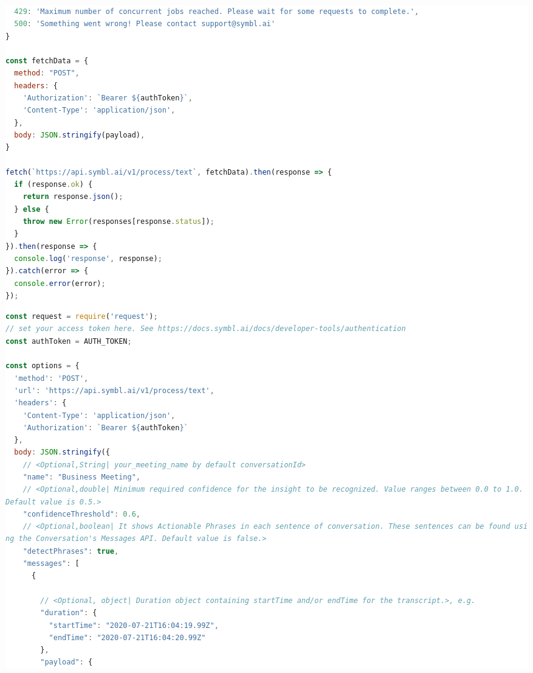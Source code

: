 ```js
  429: 'Maximum number of concurrent jobs reached. Please wait for some requests to complete.',
  500: 'Something went wrong! Please contact support@symbl.ai'
}

const fetchData = {
  method: "POST",
  headers: {
    'Authorization': `Bearer ${authToken}`,
    'Content-Type': 'application/json',
  },
  body: JSON.stringify(payload),
}

fetch(`https://api.symbl.ai/v1/process/text`, fetchData).then(response => {
  if (response.ok) {
    return response.json();
  } else {
    throw new Error(responses[response.status]);
  }
}).then(response => {
  console.log('response', response);
}).catch(error => {
  console.error(error);
});
```

</TabItem>

<TabItem value="nodejs">

```js
const request = require('request');
// set your access token here. See https://docs.symbl.ai/docs/developer-tools/authentication
const authToken = AUTH_TOKEN;

const options = {
  'method': 'POST',
  'url': 'https://api.symbl.ai/v1/process/text',
  'headers': {
    'Content-Type': 'application/json',
    'Authorization': `Bearer ${authToken}`
  },
  body: JSON.stringify({
    // <Optional,String| your_meeting_name by default conversationId>
    "name": "Business Meeting",
    // <Optional,double| Minimum required confidence for the insight to be recognized. Value ranges between 0.0 to 1.0. Default value is 0.5.>
    "confidenceThreshold": 0.6,
    // <Optional,boolean| It shows Actionable Phrases in each sentence of conversation. These sentences can be found using the Conversation's Messages API. Default value is false.>
    "detectPhrases": true,
    "messages": [
      {

        // <Optional, object| Duration object containing startTime and/or endTime for the transcript.>, e.g.
        "duration": {
          "startTime": "2020-07-21T16:04:19.99Z",
          "endTime": "2020-07-21T16:04:20.99Z"
        },
        "payload": {
```
